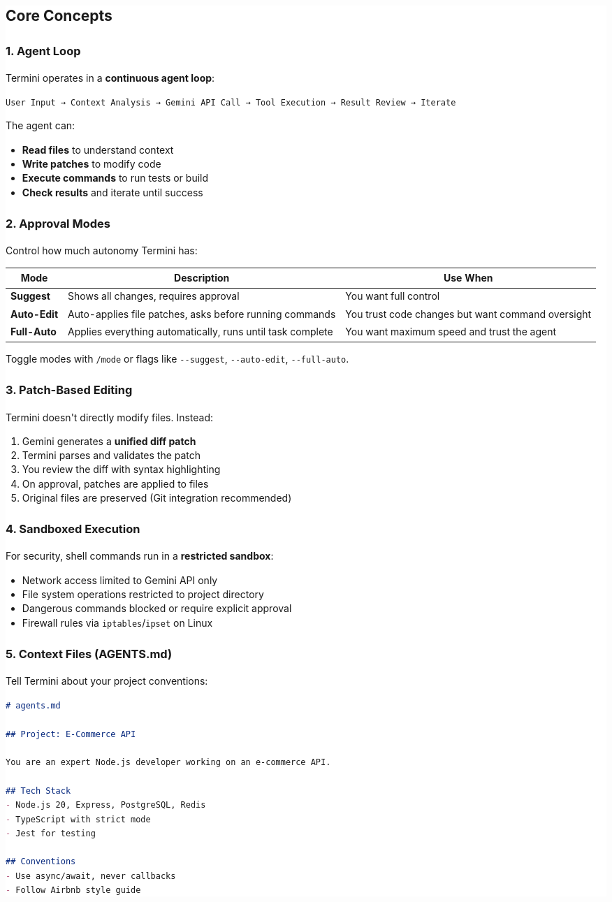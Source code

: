 
## Core Concepts

### 1. Agent Loop

Termini operates in a **continuous agent loop**:

```
User Input → Context Analysis → Gemini API Call → Tool Execution → Result Review → Iterate
```

The agent can:
- **Read files** to understand context
- **Write patches** to modify code
- **Execute commands** to run tests or build
- **Check results** and iterate until success

### 2. Approval Modes

Control how much autonomy Termini has:

| Mode | Description | Use When |
|------|-------------|----------|
| **Suggest** | Shows all changes, requires approval | You want full control |
| **Auto-Edit** | Auto-applies file patches, asks before running commands | You trust code changes but want command oversight |
| **Full-Auto** | Applies everything automatically, runs until task complete | You want maximum speed and trust the agent |

Toggle modes with `/mode` or flags like `--suggest`, `--auto-edit`, `--full-auto`.

### 3. Patch-Based Editing

Termini doesn't directly modify files. Instead:
1. Gemini generates a **unified diff patch**
2. Termini parses and validates the patch
3. You review the diff with syntax highlighting
4. On approval, patches are applied to files
5. Original files are preserved (Git integration recommended)

### 4. Sandboxed Execution

For security, shell commands run in a **restricted sandbox**:
- Network access limited to Gemini API only
- File system operations restricted to project directory
- Dangerous commands blocked or require explicit approval
- Firewall rules via `iptables`/`ipset` on Linux

### 5. Context Files (AGENTS.md)

Tell Termini about your project conventions:

```markdown
# agents.md

## Project: E-Commerce API

You are an expert Node.js developer working on an e-commerce API.

## Tech Stack
- Node.js 20, Express, PostgreSQL, Redis
- TypeScript with strict mode
- Jest for testing

## Conventions
- Use async/await, never callbacks
- Follow Airbnb style guide
```
